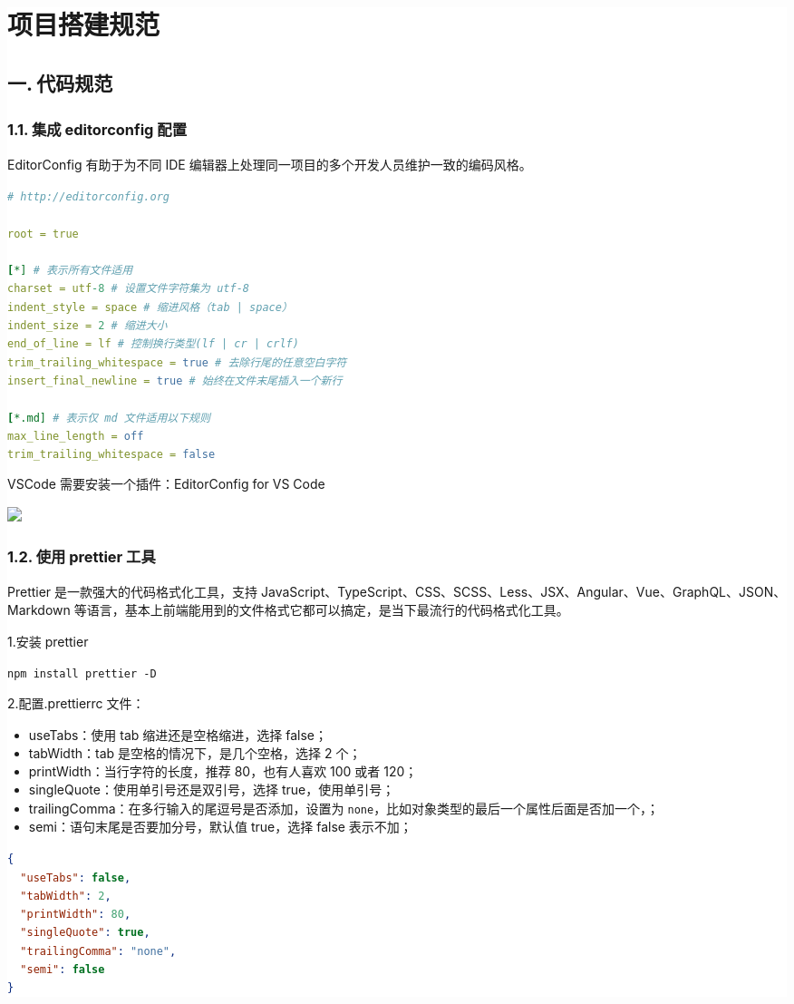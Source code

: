 # 项目搭建规范

## 一. 代码规范

### 1.1. 集成 editorconfig 配置

EditorConfig 有助于为不同 IDE 编辑器上处理同一项目的多个开发人员维护一致的编码风格。

```yaml
# http://editorconfig.org

root = true

[*] # 表示所有文件适用
charset = utf-8 # 设置文件字符集为 utf-8
indent_style = space # 缩进风格（tab | space）
indent_size = 2 # 缩进大小
end_of_line = lf # 控制换行类型(lf | cr | crlf)
trim_trailing_whitespace = true # 去除行尾的任意空白字符
insert_final_newline = true # 始终在文件末尾插入一个新行

[*.md] # 表示仅 md 文件适用以下规则
max_line_length = off
trim_trailing_whitespace = false
```

VSCode 需要安装一个插件：EditorConfig for VS Code

![](https://img.xbin.cn/images/2023/08/18-20-16-9e58a6.png)

### 1.2. 使用 prettier 工具

Prettier 是一款强大的代码格式化工具，支持 JavaScript、TypeScript、CSS、SCSS、Less、JSX、Angular、Vue、GraphQL、JSON、Markdown 等语言，基本上前端能用到的文件格式它都可以搞定，是当下最流行的代码格式化工具。

1.安装 prettier

```shell
npm install prettier -D
```

2.配置.prettierrc 文件：

- useTabs：使用 tab 缩进还是空格缩进，选择 false；
- tabWidth：tab 是空格的情况下，是几个空格，选择 2 个；
- printWidth：当行字符的长度，推荐 80，也有人喜欢 100 或者 120；
- singleQuote：使用单引号还是双引号，选择 true，使用单引号；
- trailingComma：在多行输入的尾逗号是否添加，设置为 `none`，比如对象类型的最后一个属性后面是否加一个，；
- semi：语句末尾是否要加分号，默认值 true，选择 false 表示不加；

```json
{
  "useTabs": false,
  "tabWidth": 2,
  "printWidth": 80,
  "singleQuote": true,
  "trailingComma": "none",
  "semi": false
}
```
